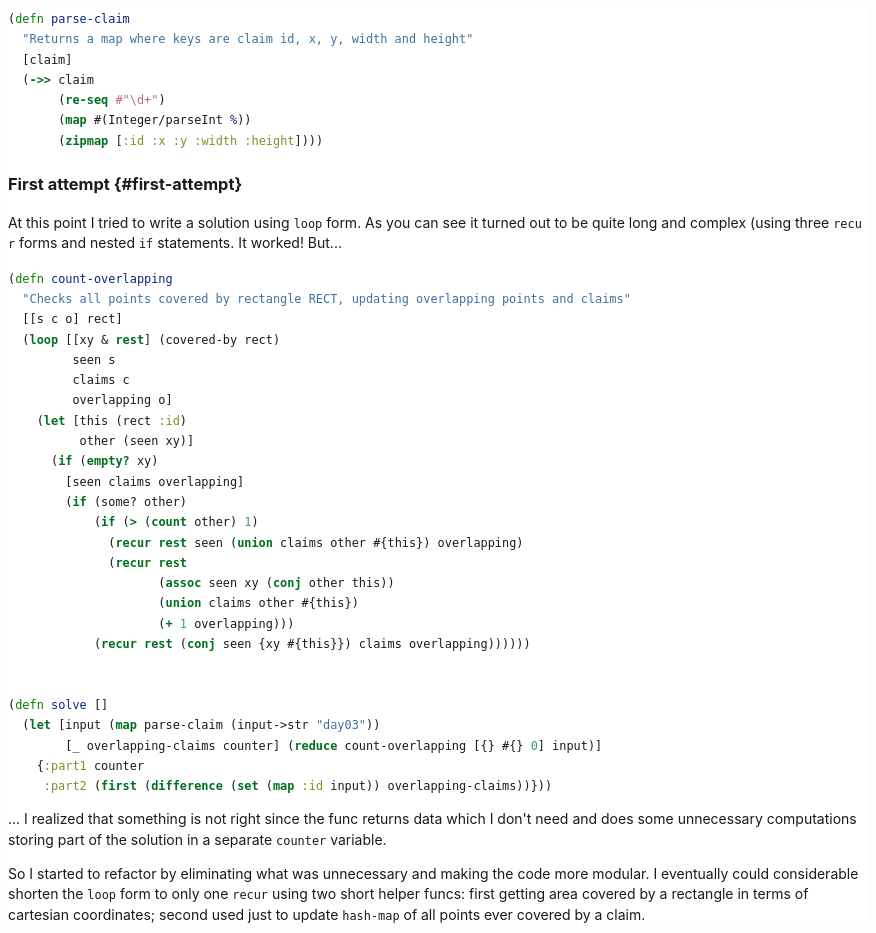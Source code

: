 <a id="code-snippet--day03-parse"></a>
```clojure
(defn parse-claim
  "Returns a map where keys are claim id, x, y, width and height"
  [claim]
  (->> claim
       (re-seq #"\d+")
       (map #(Integer/parseInt %))
       (zipmap [:id :x :y :width :height])))
```


### First attempt {#first-attempt}

At this point I tried to write a solution using `loop` form. As you can see it turned out to be quite long and complex (using three `recur` forms and nested `if` statements. It worked! But...

<a id="code-snippet--day03-old"></a>
```clojure
(defn count-overlapping
  "Checks all points covered by rectangle RECT, updating overlapping points and claims"
  [[s c o] rect]
  (loop [[xy & rest] (covered-by rect)
         seen s
         claims c
         overlapping o]
    (let [this (rect :id)
          other (seen xy)]
      (if (empty? xy)
        [seen claims overlapping]
        (if (some? other)
            (if (> (count other) 1)
              (recur rest seen (union claims other #{this}) overlapping)
              (recur rest
                     (assoc seen xy (conj other this))
                     (union claims other #{this})
                     (+ 1 overlapping)))
            (recur rest (conj seen {xy #{this}}) claims overlapping))))))


(defn solve []
  (let [input (map parse-claim (input->str "day03"))
        [_ overlapping-claims counter] (reduce count-overlapping [{} #{} 0] input)]
    {:part1 counter
     :part2 (first (difference (set (map :id input)) overlapping-claims))}))
```

... I realized that something is not right since the func returns data which I don't need and does some unnecessary computations storing part of the solution in a separate `counter` variable.

So I started to refactor by eliminating what was unnecessary and making the code more modular. I eventually could considerable shorten the `loop` form to only one `recur` using two short helper funcs: first getting area covered by a rectangle in terms of cartesian coordinates; second used just to update `hash-map` of all points ever covered by a claim.
